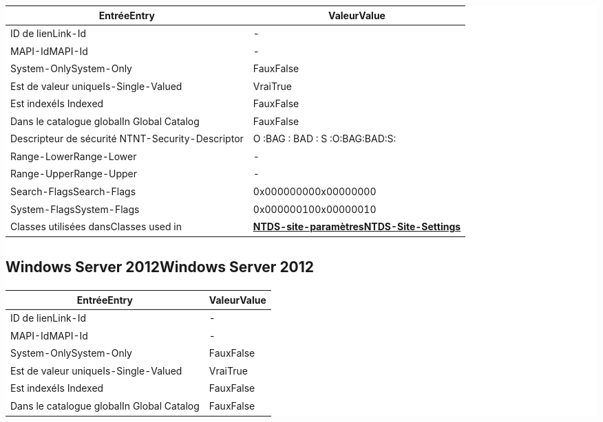 | <span data-ttu-id="526d2-224">Entrée</span><span class="sxs-lookup"><span data-stu-id="526d2-224">Entry</span></span> | <span data-ttu-id="526d2-225">Valeur</span><span class="sxs-lookup"><span data-stu-id="526d2-225">Value</span></span> |
|------------------------|-------------------------------------------------------------|
| <span data-ttu-id="526d2-226">ID de lien</span><span class="sxs-lookup"><span data-stu-id="526d2-226">Link-Id</span></span>                | \-                                                          |
| <span data-ttu-id="526d2-227">MAPI-Id</span><span class="sxs-lookup"><span data-stu-id="526d2-227">MAPI-Id</span></span>                | \-                                                          |
| <span data-ttu-id="526d2-228">System-Only</span><span class="sxs-lookup"><span data-stu-id="526d2-228">System-Only</span></span>            | <span data-ttu-id="526d2-229">Faux</span><span class="sxs-lookup"><span data-stu-id="526d2-229">False</span></span>                                                       |
| <span data-ttu-id="526d2-230">Est de valeur unique</span><span class="sxs-lookup"><span data-stu-id="526d2-230">Is-Single-Valued</span></span>       | <span data-ttu-id="526d2-231">Vrai</span><span class="sxs-lookup"><span data-stu-id="526d2-231">True</span></span>                                                        |
| <span data-ttu-id="526d2-232">Est indexé</span><span class="sxs-lookup"><span data-stu-id="526d2-232">Is Indexed</span></span>             | <span data-ttu-id="526d2-233">Faux</span><span class="sxs-lookup"><span data-stu-id="526d2-233">False</span></span>                                                       |
| <span data-ttu-id="526d2-234">Dans le catalogue global</span><span class="sxs-lookup"><span data-stu-id="526d2-234">In Global Catalog</span></span>      | <span data-ttu-id="526d2-235">Faux</span><span class="sxs-lookup"><span data-stu-id="526d2-235">False</span></span>                                                       |
| <span data-ttu-id="526d2-236">Descripteur de sécurité NT</span><span class="sxs-lookup"><span data-stu-id="526d2-236">NT-Security-Descriptor</span></span> | <span data-ttu-id="526d2-237">O :BAG : BAD : S :</span><span class="sxs-lookup"><span data-stu-id="526d2-237">O:BAG:BAD:S:</span></span>                                                |
| <span data-ttu-id="526d2-238">Range-Lower</span><span class="sxs-lookup"><span data-stu-id="526d2-238">Range-Lower</span></span>            | \-                                                          |
| <span data-ttu-id="526d2-239">Range-Upper</span><span class="sxs-lookup"><span data-stu-id="526d2-239">Range-Upper</span></span>            | \-                                                          |
| <span data-ttu-id="526d2-240">Search-Flags</span><span class="sxs-lookup"><span data-stu-id="526d2-240">Search-Flags</span></span>           | <span data-ttu-id="526d2-241">0x00000000</span><span class="sxs-lookup"><span data-stu-id="526d2-241">0x00000000</span></span>                                                  |
| <span data-ttu-id="526d2-242">System-Flags</span><span class="sxs-lookup"><span data-stu-id="526d2-242">System-Flags</span></span>           | <span data-ttu-id="526d2-243">0x00000010</span><span class="sxs-lookup"><span data-stu-id="526d2-243">0x00000010</span></span>                                                  |
| <span data-ttu-id="526d2-244">Classes utilisées dans</span><span class="sxs-lookup"><span data-stu-id="526d2-244">Classes used in</span></span>        | [<span data-ttu-id="526d2-245">**NTDS-site-paramètres**</span><span class="sxs-lookup"><span data-stu-id="526d2-245">**NTDS-Site-Settings**</span></span>](c-ntdssitesettings.md)<br/> |



## <a name="windows-server-2012"></a><span data-ttu-id="526d2-246">Windows Server 2012</span><span class="sxs-lookup"><span data-stu-id="526d2-246">Windows Server 2012</span></span>



| <span data-ttu-id="526d2-247">Entrée</span><span class="sxs-lookup"><span data-stu-id="526d2-247">Entry</span></span> | <span data-ttu-id="526d2-248">Valeur</span><span class="sxs-lookup"><span data-stu-id="526d2-248">Value</span></span> |
|------------------------|-------------------------------------------------------------|
| <span data-ttu-id="526d2-249">ID de lien</span><span class="sxs-lookup"><span data-stu-id="526d2-249">Link-Id</span></span>                | \-                                                          |
| <span data-ttu-id="526d2-250">MAPI-Id</span><span class="sxs-lookup"><span data-stu-id="526d2-250">MAPI-Id</span></span>                | \-                                                          |
| <span data-ttu-id="526d2-251">System-Only</span><span class="sxs-lookup"><span data-stu-id="526d2-251">System-Only</span></span>            | <span data-ttu-id="526d2-252">Faux</span><span class="sxs-lookup"><span data-stu-id="526d2-252">False</span></span>                                                       |
| <span data-ttu-id="526d2-253">Est de valeur unique</span><span class="sxs-lookup"><span data-stu-id="526d2-253">Is-Single-Valued</span></span>       | <span data-ttu-id="526d2-254">Vrai</span><span class="sxs-lookup"><span data-stu-id="526d2-254">True</span></span>                                                        |
| <span data-ttu-id="526d2-255">Est indexé</span><span class="sxs-lookup"><span data-stu-id="526d2-255">Is Indexed</span></span>             | <span data-ttu-id="526d2-256">Faux</span><span class="sxs-lookup"><span data-stu-id="526d2-256">False</span></span>                                                       |
| <span data-ttu-id="526d2-257">Dans le catalogue global</span><span class="sxs-lookup"><span data-stu-id="526d2-257">In Global Catalog</span></span>      | <span data-ttu-id="526d2-258">Faux</span><span class="sxs-lookup"><span data-stu-id="526d2-258">False</span></span>                                                       |